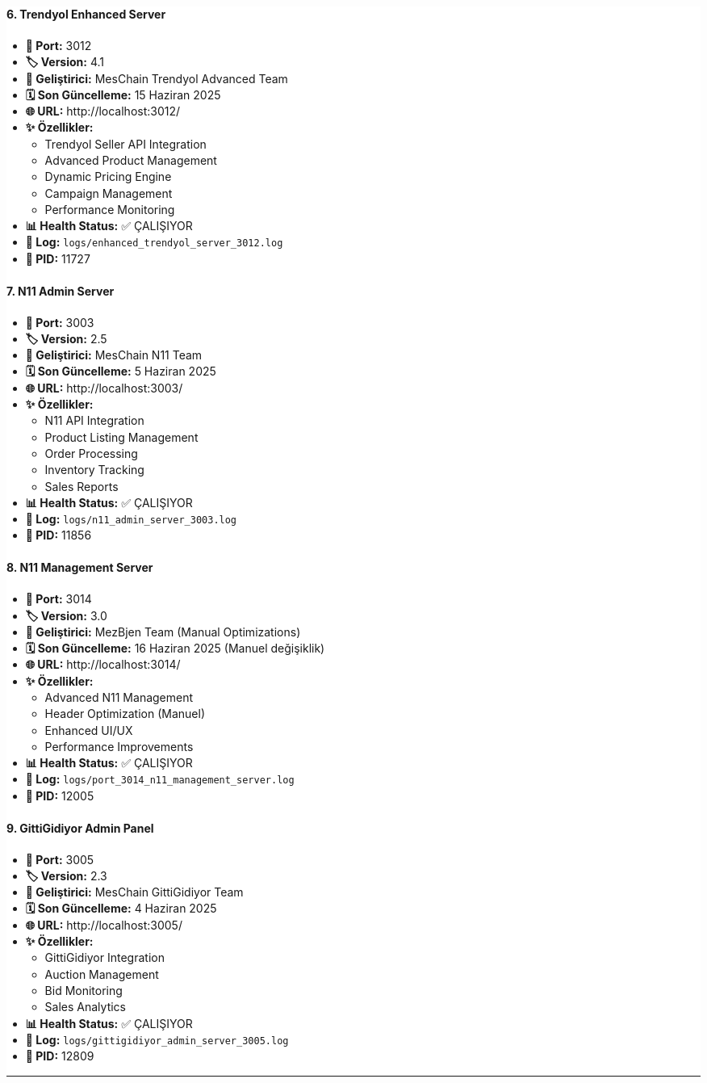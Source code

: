 #### 6. **Trendyol Enhanced Server**
- **📍 Port:** 3012
- **🏷️ Version:** 4.1
- **👥 Geliştirici:** MesChain Trendyol Advanced Team
- **🗓️ Son Güncelleme:** 15 Haziran 2025
- **🌐 URL:** http://localhost:3012/
- **✨ Özellikler:**
  - Trendyol Seller API Integration
  - Advanced Product Management
  - Dynamic Pricing Engine
  - Campaign Management
  - Performance Monitoring
- **📊 Health Status:** ✅ ÇALIŞIYOR
- **📂 Log:** `logs/enhanced_trendyol_server_3012.log`
- **🔄 PID:** 11727

#### 7. **N11 Admin Server**
- **📍 Port:** 3003
- **🏷️ Version:** 2.5
- **👥 Geliştirici:** MesChain N11 Team
- **🗓️ Son Güncelleme:** 5 Haziran 2025
- **🌐 URL:** http://localhost:3003/
- **✨ Özellikler:**
  - N11 API Integration
  - Product Listing Management
  - Order Processing
  - Inventory Tracking
  - Sales Reports
- **📊 Health Status:** ✅ ÇALIŞIYOR
- **📂 Log:** `logs/n11_admin_server_3003.log`
- **🔄 PID:** 11856

#### 8. **N11 Management Server**
- **📍 Port:** 3014
- **🏷️ Version:** 3.0
- **👥 Geliştirici:** MezBjen Team (Manual Optimizations)
- **🗓️ Son Güncelleme:** 16 Haziran 2025 (Manuel değişiklik)
- **🌐 URL:** http://localhost:3014/
- **✨ Özellikler:**
  - Advanced N11 Management
  - Header Optimization (Manuel)
  - Enhanced UI/UX
  - Performance Improvements
- **📊 Health Status:** ✅ ÇALIŞIYOR
- **📂 Log:** `logs/port_3014_n11_management_server.log`
- **🔄 PID:** 12005

#### 9. **GittiGidiyor Admin Panel**
- **📍 Port:** 3005
- **🏷️ Version:** 2.3
- **👥 Geliştirici:** MesChain GittiGidiyor Team
- **🗓️ Son Güncelleme:** 4 Haziran 2025
- **🌐 URL:** http://localhost:3005/
- **✨ Özellikler:**
  - GittiGidiyor Integration
  - Auction Management
  - Bid Monitoring
  - Sales Analytics
- **📊 Health Status:** ✅ ÇALIŞIYOR
- **📂 Log:** `logs/gittigidiyor_admin_server_3005.log`
- **🔄 PID:** 12809

---
